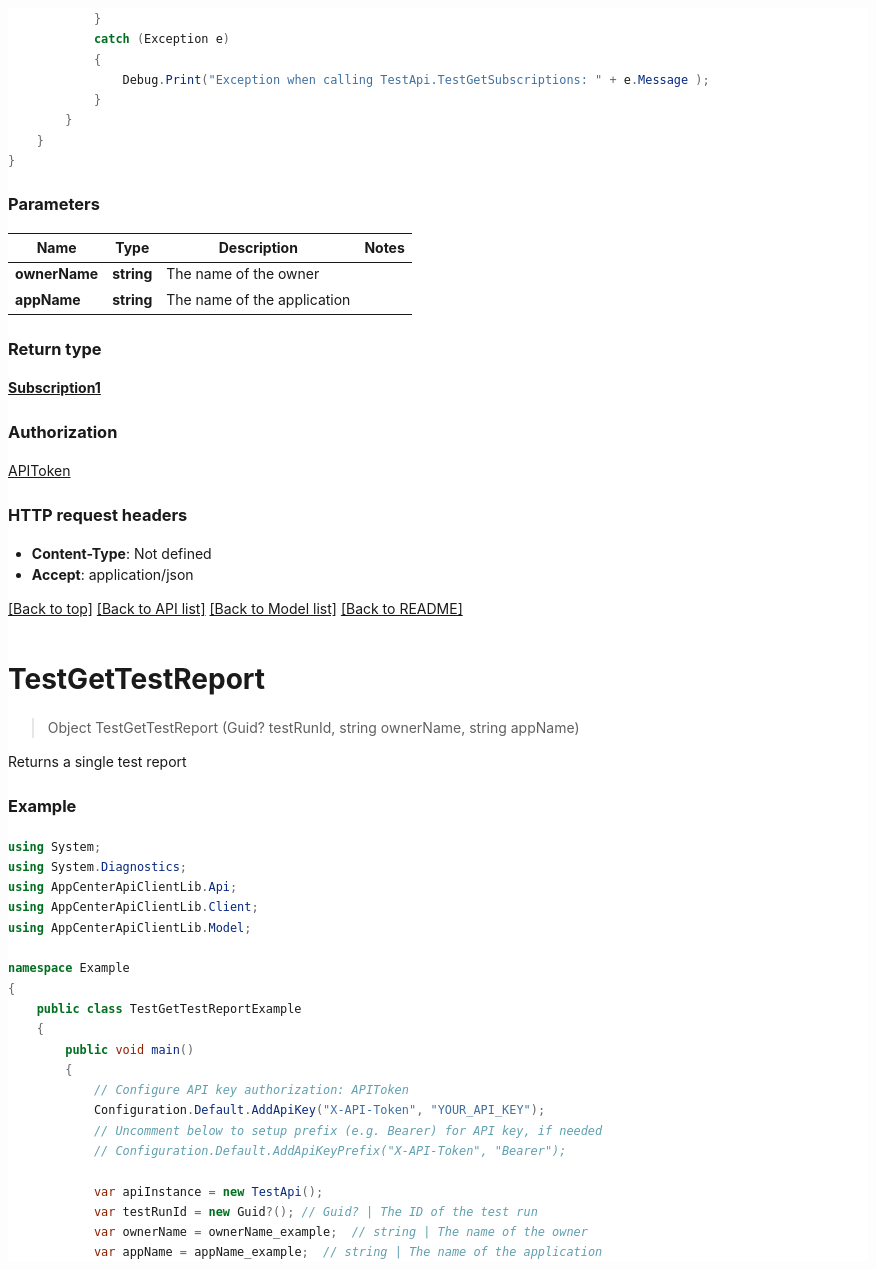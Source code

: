 ```csharp
            }
            catch (Exception e)
            {
                Debug.Print("Exception when calling TestApi.TestGetSubscriptions: " + e.Message );
            }
        }
    }
}
```

### Parameters

Name | Type | Description  | Notes
------------- | ------------- | ------------- | -------------
 **ownerName** | **string**| The name of the owner | 
 **appName** | **string**| The name of the application | 

### Return type

[**Subscription1**](Subscription1.md)

### Authorization

[APIToken](../README.md#APIToken)

### HTTP request headers

 - **Content-Type**: Not defined
 - **Accept**: application/json

[[Back to top]](#) [[Back to API list]](../README.md#documentation-for-api-endpoints) [[Back to Model list]](../README.md#documentation-for-models) [[Back to README]](../README.md)
<a name="testgettestreport"></a>
# **TestGetTestReport**
> Object TestGetTestReport (Guid? testRunId, string ownerName, string appName)



Returns a single test report

### Example
```csharp
using System;
using System.Diagnostics;
using AppCenterApiClientLib.Api;
using AppCenterApiClientLib.Client;
using AppCenterApiClientLib.Model;

namespace Example
{
    public class TestGetTestReportExample
    {
        public void main()
        {
            // Configure API key authorization: APIToken
            Configuration.Default.AddApiKey("X-API-Token", "YOUR_API_KEY");
            // Uncomment below to setup prefix (e.g. Bearer) for API key, if needed
            // Configuration.Default.AddApiKeyPrefix("X-API-Token", "Bearer");

            var apiInstance = new TestApi();
            var testRunId = new Guid?(); // Guid? | The ID of the test run
            var ownerName = ownerName_example;  // string | The name of the owner
            var appName = appName_example;  // string | The name of the application

```